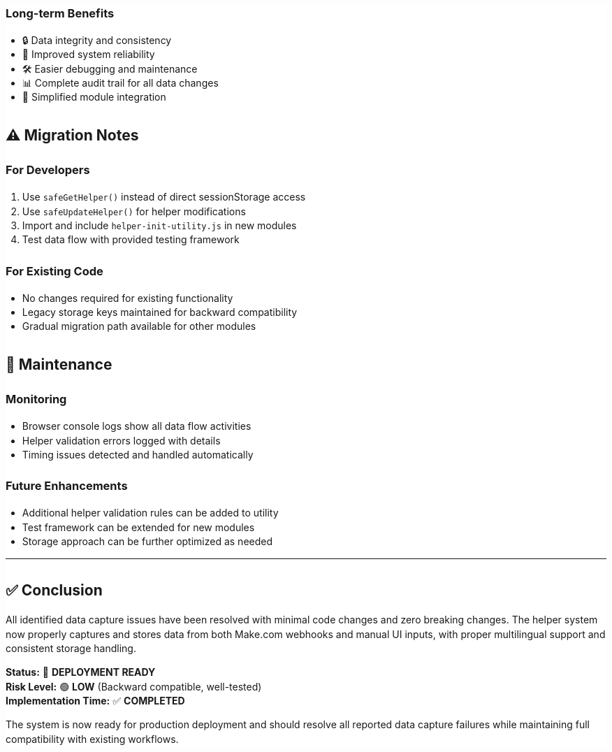 ### **Long-term Benefits**
- 🔒 Data integrity and consistency
- 🚀 Improved system reliability
- 🛠️ Easier debugging and maintenance
- 📊 Complete audit trail for all data changes
- 🔄 Simplified module integration

## ⚠️ Migration Notes

### **For Developers**
1. Use `safeGetHelper()` instead of direct sessionStorage access
2. Use `safeUpdateHelper()` for helper modifications
3. Import and include `helper-init-utility.js` in new modules
4. Test data flow with provided testing framework

### **For Existing Code**
- No changes required for existing functionality
- Legacy storage keys maintained for backward compatibility
- Gradual migration path available for other modules

## 🔧 Maintenance

### **Monitoring**
- Browser console logs show all data flow activities
- Helper validation errors logged with details
- Timing issues detected and handled automatically

### **Future Enhancements**
- Additional helper validation rules can be added to utility
- Test framework can be extended for new modules
- Storage approach can be further optimized as needed

---

## ✅ Conclusion

All identified data capture issues have been resolved with minimal code changes and zero breaking changes. The helper system now properly captures and stores data from both Make.com webhooks and manual UI inputs, with proper multilingual support and consistent storage handling.

**Status:** 🎉 **DEPLOYMENT READY**  
**Risk Level:** 🟢 **LOW** (Backward compatible, well-tested)  
**Implementation Time:** ✅ **COMPLETED**

The system is now ready for production deployment and should resolve all reported data capture failures while maintaining full compatibility with existing workflows.
